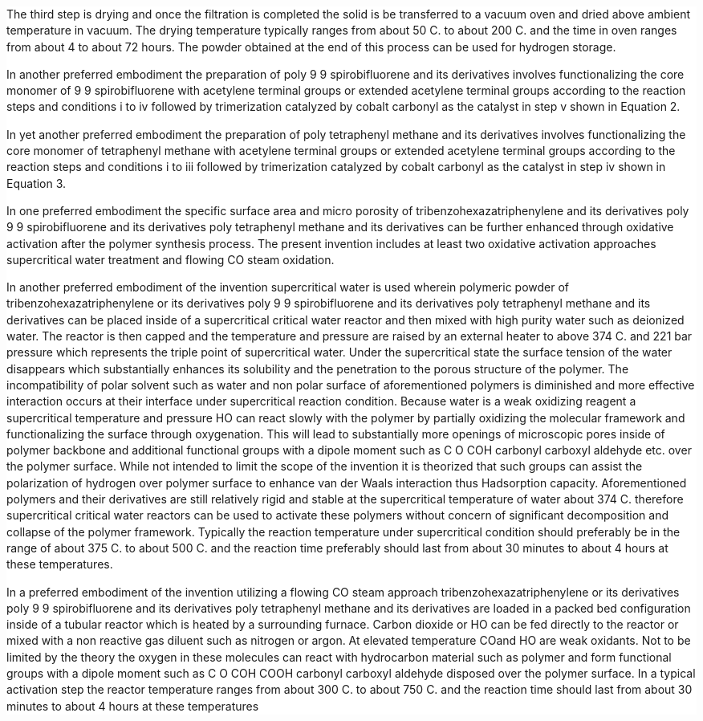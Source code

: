 The third step is drying and once the filtration is completed the solid is be transferred to a vacuum oven and dried above ambient temperature in vacuum. The drying temperature typically ranges from about 50 C. to about 200 C. and the time in oven ranges from about 4 to about 72 hours. The powder obtained at the end of this process can be used for hydrogen storage.

In another preferred embodiment the preparation of poly 9 9 spirobifluorene and its derivatives involves functionalizing the core monomer of 9 9 spirobifluorene with acetylene terminal groups or extended acetylene terminal groups according to the reaction steps and conditions i to iv followed by trimerization catalyzed by cobalt carbonyl as the catalyst in step v shown in Equation 2.

In yet another preferred embodiment the preparation of poly tetraphenyl methane and its derivatives involves functionalizing the core monomer of tetraphenyl methane with acetylene terminal groups or extended acetylene terminal groups according to the reaction steps and conditions i to iii followed by trimerization catalyzed by cobalt carbonyl as the catalyst in step iv shown in Equation 3.

In one preferred embodiment the specific surface area and micro porosity of tribenzohexazatriphenylene and its derivatives poly 9 9 spirobifluorene and its derivatives poly tetraphenyl methane and its derivatives can be further enhanced through oxidative activation after the polymer synthesis process. The present invention includes at least two oxidative activation approaches supercritical water treatment and flowing CO steam oxidation.

In another preferred embodiment of the invention supercritical water is used wherein polymeric powder of tribenzohexazatriphenylene or its derivatives poly 9 9 spirobifluorene and its derivatives poly tetraphenyl methane and its derivatives can be placed inside of a supercritical critical water reactor and then mixed with high purity water such as deionized water. The reactor is then capped and the temperature and pressure are raised by an external heater to above 374 C. and 221 bar pressure which represents the triple point of supercritical water. Under the supercritical state the surface tension of the water disappears which substantially enhances its solubility and the penetration to the porous structure of the polymer. The incompatibility of polar solvent such as water and non polar surface of aforementioned polymers is diminished and more effective interaction occurs at their interface under supercritical reaction condition. Because water is a weak oxidizing reagent a supercritical temperature and pressure HO can react slowly with the polymer by partially oxidizing the molecular framework and functionalizing the surface through oxygenation. This will lead to substantially more openings of microscopic pores inside of polymer backbone and additional functional groups with a dipole moment such as C O COH carbonyl carboxyl aldehyde etc. over the polymer surface. While not intended to limit the scope of the invention it is theorized that such groups can assist the polarization of hydrogen over polymer surface to enhance van der Waals interaction thus Hadsorption capacity. Aforementioned polymers and their derivatives are still relatively rigid and stable at the supercritical temperature of water about 374 C. therefore supercritical critical water reactors can be used to activate these polymers without concern of significant decomposition and collapse of the polymer framework. Typically the reaction temperature under supercritical condition should preferably be in the range of about 375 C. to about 500 C. and the reaction time preferably should last from about 30 minutes to about 4 hours at these temperatures.

In a preferred embodiment of the invention utilizing a flowing CO steam approach tribenzohexazatriphenylene or its derivatives poly 9 9 spirobifluorene and its derivatives poly tetraphenyl methane and its derivatives are loaded in a packed bed configuration inside of a tubular reactor which is heated by a surrounding furnace. Carbon dioxide or HO can be fed directly to the reactor or mixed with a non reactive gas diluent such as nitrogen or argon. At elevated temperature COand HO are weak oxidants. Not to be limited by the theory the oxygen in these molecules can react with hydrocarbon material such as polymer and form functional groups with a dipole moment such as C O COH COOH carbonyl carboxyl aldehyde disposed over the polymer surface. In a typical activation step the reactor temperature ranges from about 300 C. to about 750 C. and the reaction time should last from about 30 minutes to about 4 hours at these temperatures 
